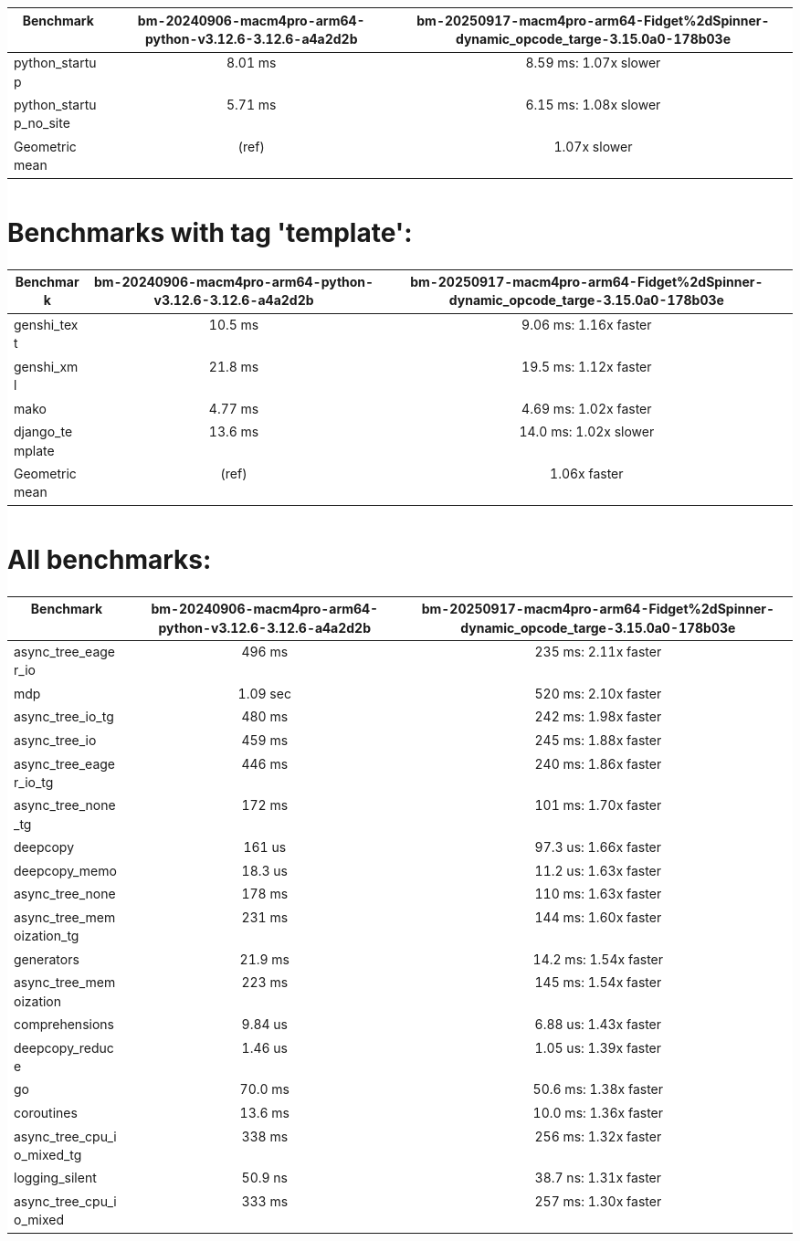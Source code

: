 | Benchmark              | bm-20240906-macm4pro-arm64-python-v3.12.6-3.12.6-a4a2d2b | bm-20250917-macm4pro-arm64-Fidget%2dSpinner-dynamic_opcode_targe-3.15.0a0-178b03e |
|------------------------|:--------------------------------------------------------:|:---------------------------------------------------------------------------------:|
| python_startup         | 8.01 ms                                                  | 8.59 ms: 1.07x slower                                                             |
| python_startup_no_site | 5.71 ms                                                  | 6.15 ms: 1.08x slower                                                             |
| Geometric mean         | (ref)                                                    | 1.07x slower                                                                      |

Benchmarks with tag 'template':
===============================

| Benchmark       | bm-20240906-macm4pro-arm64-python-v3.12.6-3.12.6-a4a2d2b | bm-20250917-macm4pro-arm64-Fidget%2dSpinner-dynamic_opcode_targe-3.15.0a0-178b03e |
|-----------------|:--------------------------------------------------------:|:---------------------------------------------------------------------------------:|
| genshi_text     | 10.5 ms                                                  | 9.06 ms: 1.16x faster                                                             |
| genshi_xml      | 21.8 ms                                                  | 19.5 ms: 1.12x faster                                                             |
| mako            | 4.77 ms                                                  | 4.69 ms: 1.02x faster                                                             |
| django_template | 13.6 ms                                                  | 14.0 ms: 1.02x slower                                                             |
| Geometric mean  | (ref)                                                    | 1.06x faster                                                                      |

All benchmarks:
===============

| Benchmark                        | bm-20240906-macm4pro-arm64-python-v3.12.6-3.12.6-a4a2d2b | bm-20250917-macm4pro-arm64-Fidget%2dSpinner-dynamic_opcode_targe-3.15.0a0-178b03e |
|----------------------------------|:--------------------------------------------------------:|:---------------------------------------------------------------------------------:|
| async_tree_eager_io              | 496 ms                                                   | 235 ms: 2.11x faster                                                              |
| mdp                              | 1.09 sec                                                 | 520 ms: 2.10x faster                                                              |
| async_tree_io_tg                 | 480 ms                                                   | 242 ms: 1.98x faster                                                              |
| async_tree_io                    | 459 ms                                                   | 245 ms: 1.88x faster                                                              |
| async_tree_eager_io_tg           | 446 ms                                                   | 240 ms: 1.86x faster                                                              |
| async_tree_none_tg               | 172 ms                                                   | 101 ms: 1.70x faster                                                              |
| deepcopy                         | 161 us                                                   | 97.3 us: 1.66x faster                                                             |
| deepcopy_memo                    | 18.3 us                                                  | 11.2 us: 1.63x faster                                                             |
| async_tree_none                  | 178 ms                                                   | 110 ms: 1.63x faster                                                              |
| async_tree_memoization_tg        | 231 ms                                                   | 144 ms: 1.60x faster                                                              |
| generators                       | 21.9 ms                                                  | 14.2 ms: 1.54x faster                                                             |
| async_tree_memoization           | 223 ms                                                   | 145 ms: 1.54x faster                                                              |
| comprehensions                   | 9.84 us                                                  | 6.88 us: 1.43x faster                                                             |
| deepcopy_reduce                  | 1.46 us                                                  | 1.05 us: 1.39x faster                                                             |
| go                               | 70.0 ms                                                  | 50.6 ms: 1.38x faster                                                             |
| coroutines                       | 13.6 ms                                                  | 10.0 ms: 1.36x faster                                                             |
| async_tree_cpu_io_mixed_tg       | 338 ms                                                   | 256 ms: 1.32x faster                                                              |
| logging_silent                   | 50.9 ns                                                  | 38.7 ns: 1.31x faster                                                             |
| async_tree_cpu_io_mixed          | 333 ms                                                   | 257 ms: 1.30x faster                                                              |